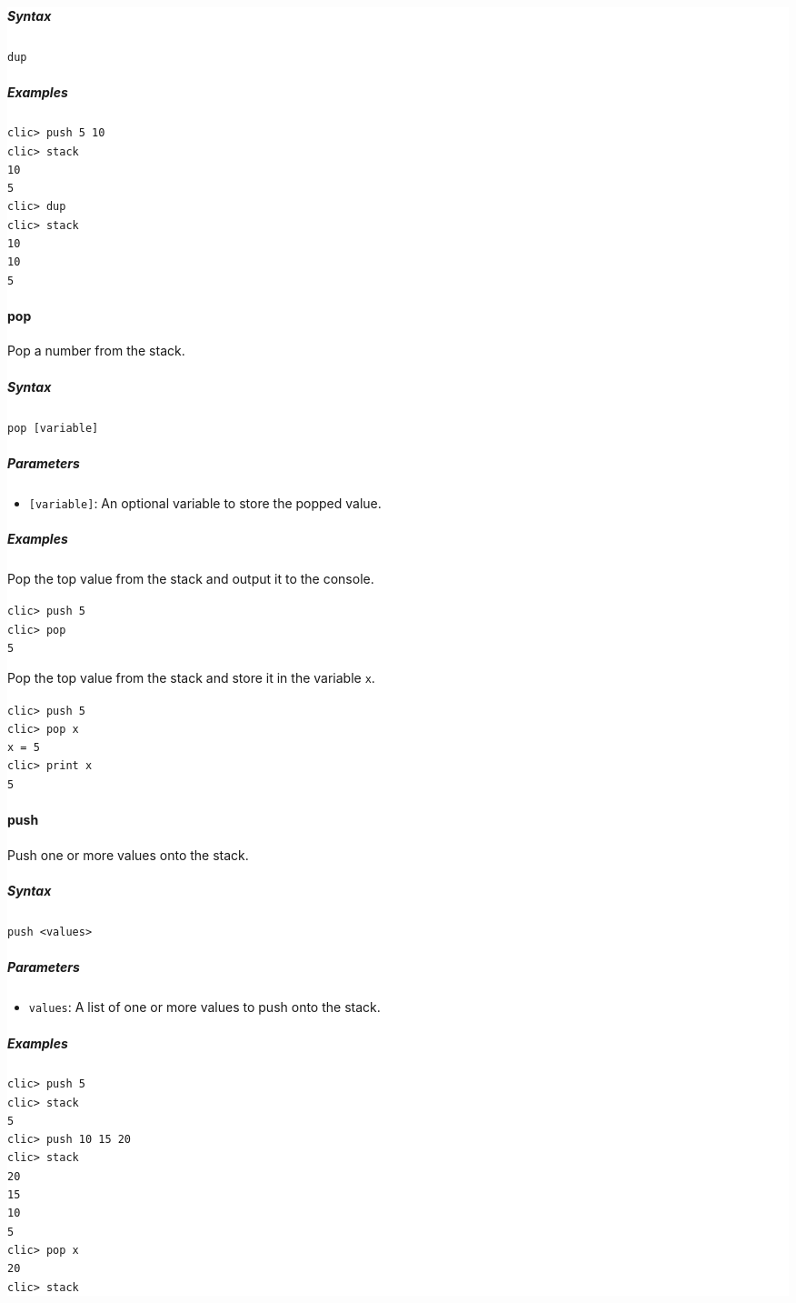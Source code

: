 ##### Syntax
`dup`

##### Examples
```text
clic> push 5 10
clic> stack
10
5
clic> dup
clic> stack
10
10
5
```

#### pop
Pop a number from the stack.

##### Syntax
`pop [variable]`

##### Parameters
- `[variable]`: An optional variable to store the popped value.

##### Examples

Pop the top value from the stack and output it to the console.

```text
clic> push 5
clic> pop
5
```

Pop the top value from the stack and store it in the variable `x`.

```text
clic> push 5
clic> pop x
x = 5
clic> print x
5
```

#### push
Push one or more values onto the stack.

##### Syntax
`push <values>`

##### Parameters
- `values`: A list of one or more values to push onto the stack.

##### Examples
```text
clic> push 5
clic> stack
5
clic> push 10 15 20
clic> stack
20
15
10
5
clic> pop x
20
clic> stack
```